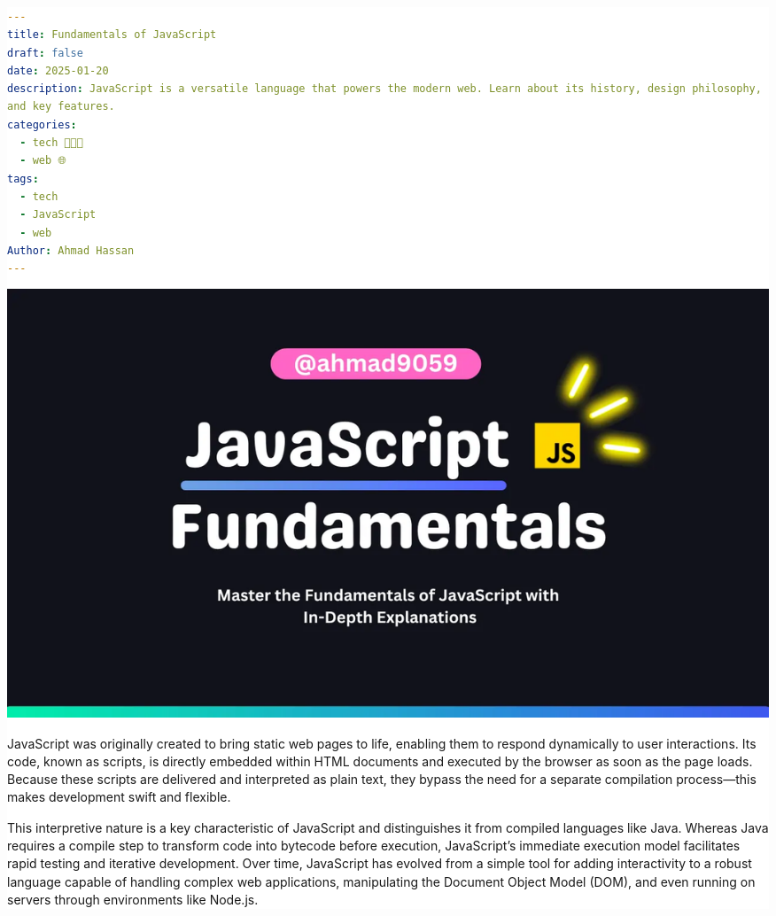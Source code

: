 ```yaml
---
title: Fundamentals of JavaScript
draft: false
date: 2025-01-20
description: JavaScript is a versatile language that powers the modern web. Learn about its history, design philosophy, and key features. 
categories:
  - tech 👨🏻‍💻
  - web 🌐
tags:
  - tech
  - JavaScript
  - web
Author: Ahmad Hassan
---
```


![JS Image](/posts/assets/web/JS/js.webp)

JavaScript was originally created to bring static web pages to life, enabling them to respond dynamically to user interactions. Its code, known as scripts, is directly embedded within HTML documents and executed by the browser as soon as the page loads. Because these scripts are delivered and interpreted as plain text, they bypass the need for a separate compilation process—this makes development swift and flexible.

This interpretive nature is a key characteristic of JavaScript and distinguishes it from compiled languages like Java. Whereas Java requires a compile step to transform code into bytecode before execution, JavaScript’s immediate execution model facilitates rapid testing and iterative development. Over time, JavaScript has evolved from a simple tool for adding interactivity to a robust language capable of handling complex web applications, manipulating the Document Object Model (DOM), and even running on servers through environments like Node.js.
